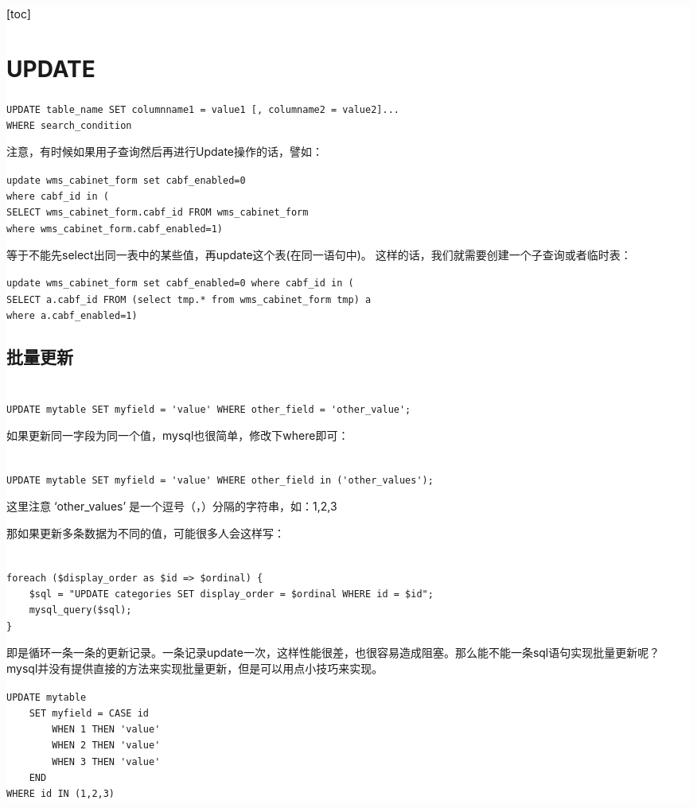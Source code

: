 [toc]

# UPDATE
``` 
UPDATE table_name SET columnname1 = value1 [, columname2 = value2]...
WHERE search_condition
```
注意，有时候如果用子查询然后再进行Update操作的话，譬如：
```
update wms_cabinet_form set cabf_enabled=0
where cabf_id in (
SELECT wms_cabinet_form.cabf_id FROM wms_cabinet_form
where wms_cabinet_form.cabf_enabled=1)
```
等于不能先select出同一表中的某些值，再update这个表(在同一语句中)。
这样的话，我们就需要创建一个子查询或者临时表：
```
update wms_cabinet_form set cabf_enabled=0 where cabf_id in (
SELECT a.cabf_id FROM (select tmp.* from wms_cabinet_form tmp) a
where a.cabf_enabled=1)
```

## 批量更新

```

UPDATE mytable SET myfield = 'value' WHERE other_field = 'other_value';

```

如果更新同一字段为同一个值，mysql也很简单，修改下where即可：

```

UPDATE mytable SET myfield = 'value' WHERE other_field in ('other_values');

```

这里注意 ‘other_values’ 是一个逗号（，）分隔的字符串，如：1,2,3

那如果更新多条数据为不同的值，可能很多人会这样写：

```

foreach ($display_order as $id => $ordinal) {
    $sql = "UPDATE categories SET display_order = $ordinal WHERE id = $id";
    mysql_query($sql);
}
```

即是循环一条一条的更新记录。一条记录update一次，这样性能很差，也很容易造成阻塞。那么能不能一条sql语句实现批量更新呢？mysql并没有提供直接的方法来实现批量更新，但是可以用点小技巧来实现。

```
UPDATE mytable
    SET myfield = CASE id
        WHEN 1 THEN 'value'
        WHEN 2 THEN 'value'
        WHEN 3 THEN 'value'
    END
WHERE id IN (1,2,3)

```

